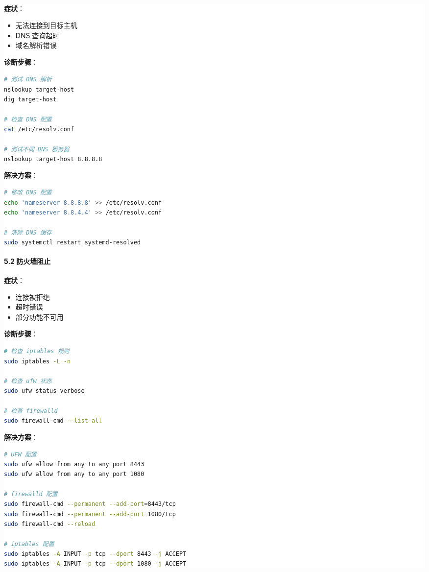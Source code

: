 **症状**：
- 无法连接到目标主机
- DNS 查询超时
- 域名解析错误

**诊断步骤**：

```bash
# 测试 DNS 解析
nslookup target-host
dig target-host

# 检查 DNS 配置
cat /etc/resolv.conf

# 测试不同 DNS 服务器
nslookup target-host 8.8.8.8
```

**解决方案**：

```bash
# 修改 DNS 配置
echo 'nameserver 8.8.8.8' >> /etc/resolv.conf
echo 'nameserver 8.8.4.4' >> /etc/resolv.conf

# 清除 DNS 缓存
sudo systemctl restart systemd-resolved
```

#### 5.2 防火墙阻止

**症状**：
- 连接被拒绝
- 超时错误
- 部分功能不可用

**诊断步骤**：

```bash
# 检查 iptables 规则
sudo iptables -L -n

# 检查 ufw 状态
sudo ufw status verbose

# 检查 firewalld
sudo firewall-cmd --list-all
```

**解决方案**：

```bash
# UFW 配置
sudo ufw allow from any to any port 8443
sudo ufw allow from any to any port 1080

# firewalld 配置
sudo firewall-cmd --permanent --add-port=8443/tcp
sudo firewall-cmd --permanent --add-port=1080/tcp
sudo firewall-cmd --reload

# iptables 配置
sudo iptables -A INPUT -p tcp --dport 8443 -j ACCEPT
sudo iptables -A INPUT -p tcp --dport 1080 -j ACCEPT
```
